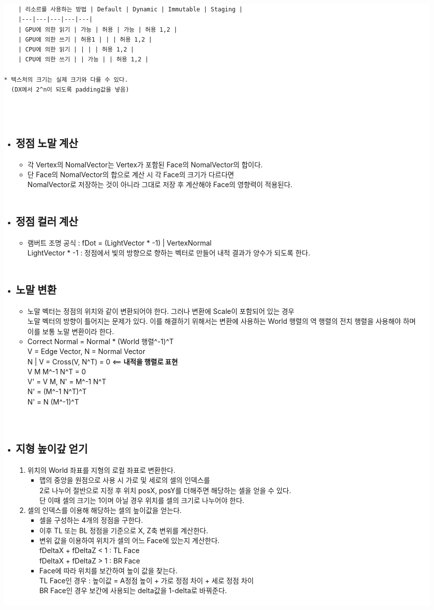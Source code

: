        | 리소르를 사용하는 방법 | Default | Dynamic | Immutable | Staging |
        |---|---|---|---|---|
        | GPU에 의한 읽기 | 가능 | 허용 | 가능 | 허용 1,2 |
        | GPU에 의한 쓰기 | 허용1 | | | 허용 1,2 |
        | CPU에 의한 읽기 | | | | 허용 1,2 |
        | CPU에 의한 쓰기 | | 가능 | | 허용 1,2 |

    * 텍스처의 크기는 실제 크기와 다를 수 있다.  
      (DX에서 2^n이 되도록 padding값을 넣음)
  </br></br>
      
  * ## 정점 노말 계산
    * 각 Vertex의 NomalVector는 Vertex가 포함된 Face의 NomalVector의 합이다.
    * 단 Face의 NomalVector의 합으로 계산 시 각 Face의 크기가 다르다면  
    NomalVector로 저장하는 것이 아니라 그대로 저장 후 계산해야 Face의 영향력이 적용된다.
  </br></br>

  * ## 정점 컬러 계산
    * 램버트 조명 공식 : fDot = (LightVector * -1) | VertexNormal  
      LightVector * -1 : 정점에서 빛의 방향으로 향하는 벡터로 만들어 내적 결과가 양수가 되도록 한다.
  </br></br> 

  * ## 노말 변환 
    * 노말 벡터는 정점의 위치와 같이 변환되어야 한다. 그러나 변환에 Scale이 포함되어 있는 경우  
    노말 벡터의 방향이 틀어지는 문제가 있다. 이를 해결하기 위해서는 변환에 사용하는 World 행렬의 역 행렬의 전치 행렬을 사용해야 하며  
    이를 보통 노말 변환이라 한다.
    * Correct Normal = Normal * (World 행렬^-1)^T  
      V = Edge Vector, N = Normal Vector  
      N | V = Cross(V, N^T) = 0  <== **내적을 행렬로 표현**  
      V M M^-1 N^T = 0  
      V' = V M, N' = M^-1 N^T  
      N' = (M^-1 N^T)^T  
      N' = N (M^-1)^T  
  </br></br>

  * ## 지형 높이갚 얻기
    1) 위치의 World 좌표를 지형의 로컬 좌표로 변환한다.  
        * 맵의 중앙을 원점으로 사용 시 가로 및 세로의 셀의 인덱스를  
        2로 나누어 절반으로 지정 후 위치 posX, posY를 더해주면 해당하는 셀을 얻을 수 있다.  
        단 이때 셀의 크기는 1이며 아닐 경우 위치를 셀의 크기로 나누어야 한다.
    2) 셀의 인덱스를 이용해 해당하는 셀의 높이값을 얻는다.
        * 셀을 구성하는 4개의 정점을 구한다.
        * 이후 TL 또는 BL 정점을 기준으로 X, Z축 변위를 계산한다.
        * 변위 값을 이용하여 위치가 셀의 어느 Face에 있는지 계산한다.  
          fDeltaX + fDeltaZ < 1 : TL Face   
          fDeltaX + fDeltaZ > 1 : BR Face
        * Face에 따라 위치를 보간하여 높이 값을 찾는다.  
          TL Face인 경우 : 높이값 = A정점 높이 + 가로 정점 차이 + 세로 정점 차이  
          BR Face인 경우 보간에 사용되는 delta값을 1-delta로 바꿔준다.
  </br></br>
